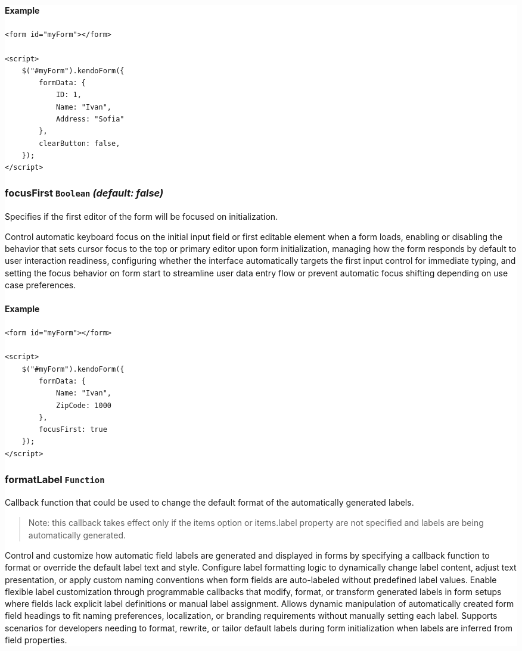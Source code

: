 #### Example

    <form id="myForm"></form>

    <script>
        $("#myForm").kendoForm({
            formData: {
                ID: 1,
                Name: "Ivan",
                Address: "Sofia"
            },
            clearButton: false,
        });
    </script>

### focusFirst `Boolean` *(default: false)*

Specifies if the first editor of the form will be focused on initialization.



<div class="meta-api-description">
Control automatic keyboard focus on the initial input field or first editable element when a form loads, enabling or disabling the behavior that sets cursor focus to the top or primary editor upon form initialization, managing how the form responds by default to user interaction readiness, configuring whether the interface automatically targets the first input control for immediate typing, and setting the focus behavior on form start to streamline user data entry flow or prevent automatic focus shifting depending on use case preferences.
</div>

#### Example

    <form id="myForm"></form>

    <script>
        $("#myForm").kendoForm({
            formData: {
                Name: "Ivan",
                ZipCode: 1000
            },
            focusFirst: true
        });
    </script>

### formatLabel `Function`

Callback function that could be used to change the default format of the automatically generated labels.

> Note: this callback takes effect only if the items option or items.label property are not specified and labels are being automatically generated.


<div class="meta-api-description">
Control and customize how automatic field labels are generated and displayed in forms by specifying a callback function to format or override the default label text and style. Configure label formatting logic to dynamically change label content, adjust text presentation, or apply custom naming conventions when form fields are auto-labeled without predefined label values. Enable flexible label customization through programmable callbacks that modify, format, or transform generated labels in form setups where fields lack explicit label definitions or manual label assignment. Allows dynamic manipulation of automatically created form field headings to fit naming preferences, localization, or branding requirements without manually setting each label. Supports scenarios for developers needing to format, rewrite, or tailor default labels during form initialization when labels are inferred from field properties.
</div>
